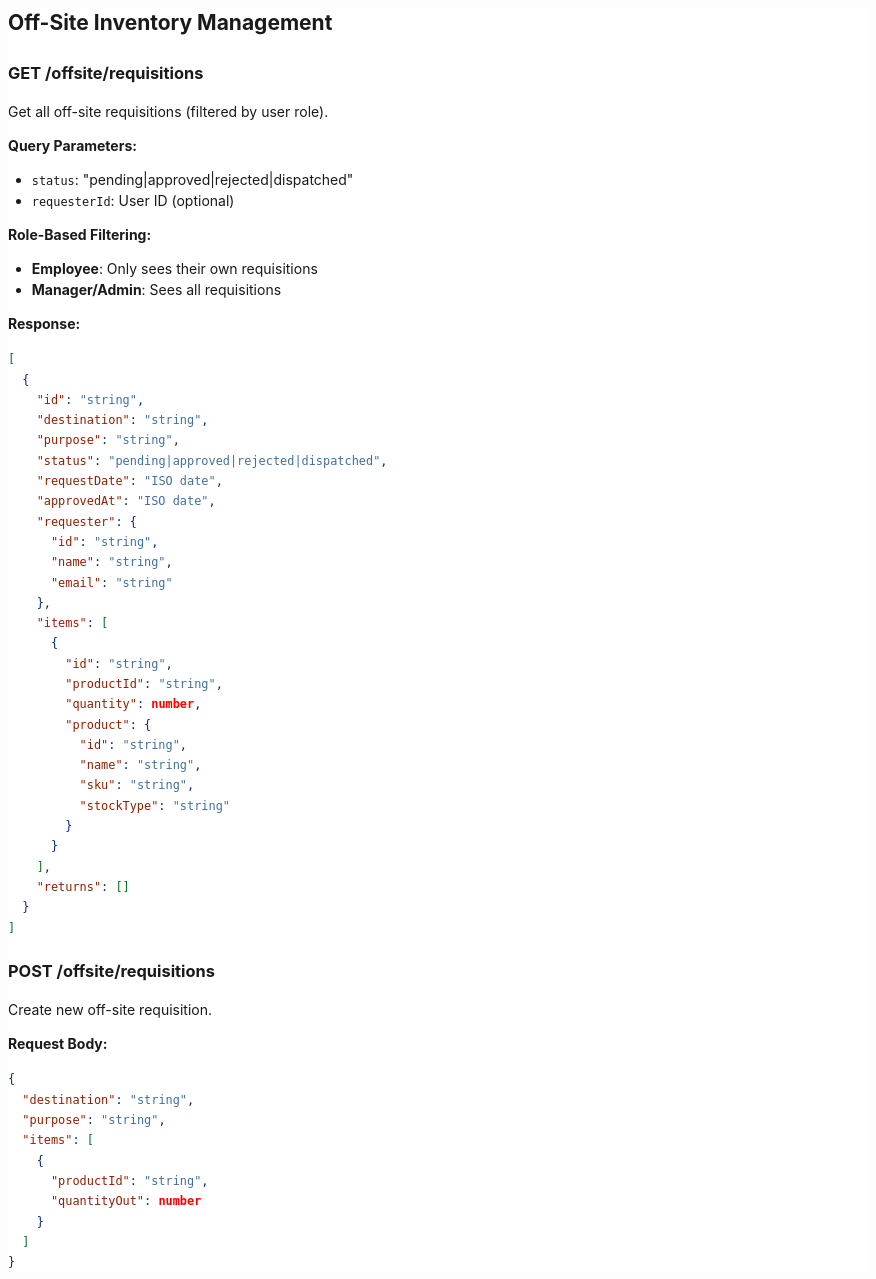 ## Off-Site Inventory Management

### GET /offsite/requisitions
Get all off-site requisitions (filtered by user role).

**Query Parameters:**
- `status`: "pending|approved|rejected|dispatched"
- `requesterId`: User ID (optional)

**Role-Based Filtering:**
- **Employee**: Only sees their own requisitions
- **Manager/Admin**: Sees all requisitions

**Response:**
```json
[
  {
    "id": "string",
    "destination": "string",
    "purpose": "string",
    "status": "pending|approved|rejected|dispatched",
    "requestDate": "ISO date",
    "approvedAt": "ISO date",
    "requester": {
      "id": "string",
      "name": "string",
      "email": "string"
    },
    "items": [
      {
        "id": "string",
        "productId": "string",
        "quantity": number,
        "product": {
          "id": "string",
          "name": "string",
          "sku": "string",
          "stockType": "string"
        }
      }
    ],
    "returns": []
  }
]
```

### POST /offsite/requisitions
Create new off-site requisition.

**Request Body:**
```json
{
  "destination": "string",
  "purpose": "string",
  "items": [
    {
      "productId": "string",
      "quantityOut": number
    }
  ]
}
```

